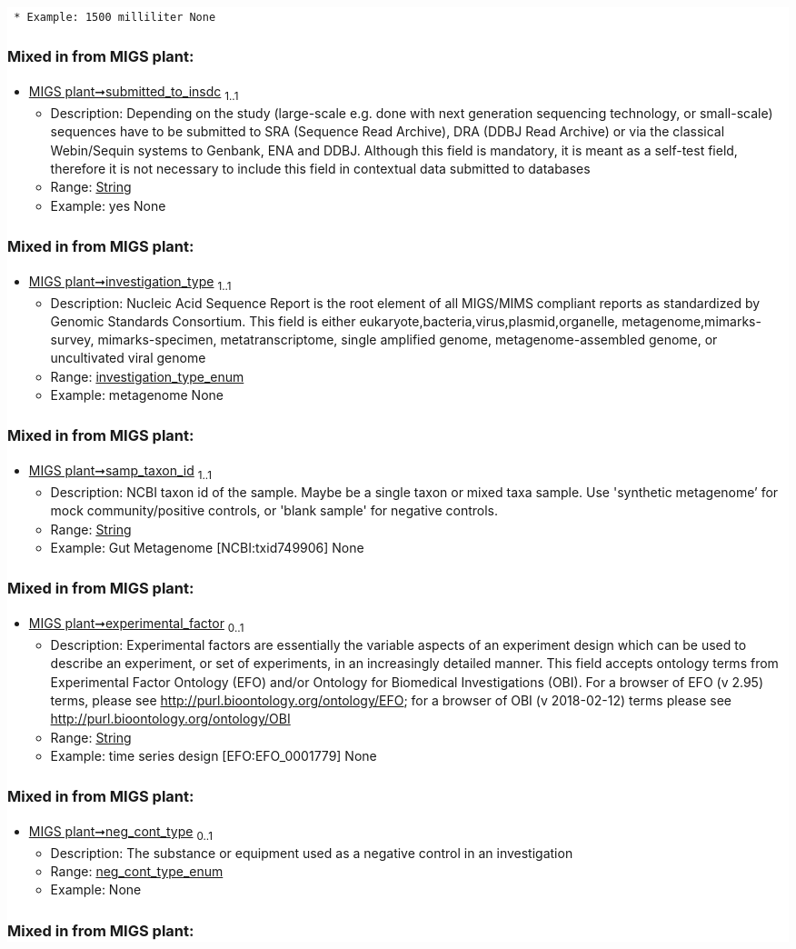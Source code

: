      * Example: 1500 milliliter None

### Mixed in from MIGS plant:

 * [MIGS plant➞submitted_to_insdc](MIGS_plant_submitted_to_insdc.md)  <sub>1..1</sub>
     * Description: Depending on the study (large-scale e.g. done with next generation sequencing technology, or small-scale) sequences have to be submitted to SRA (Sequence Read Archive), DRA (DDBJ Read Archive) or via the classical Webin/Sequin systems to Genbank, ENA and DDBJ. Although this field is mandatory, it is meant as a self-test field, therefore it is not necessary to include this field in contextual data submitted to databases
     * Range: [String](types/String.md)
     * Example: yes None

### Mixed in from MIGS plant:

 * [MIGS plant➞investigation_type](MIGS_plant_investigation_type.md)  <sub>1..1</sub>
     * Description: Nucleic Acid Sequence Report is the root element of all MIGS/MIMS compliant reports as standardized by Genomic Standards Consortium. This field is either eukaryote,bacteria,virus,plasmid,organelle, metagenome,mimarks-survey, mimarks-specimen, metatranscriptome, single amplified genome, metagenome-assembled genome, or uncultivated viral genome
     * Range: [investigation_type_enum](investigation_type_enum.md)
     * Example: metagenome None

### Mixed in from MIGS plant:

 * [MIGS plant➞samp_taxon_id](MIGS_plant_samp_taxon_id.md)  <sub>1..1</sub>
     * Description: NCBI taxon id of the sample.  Maybe be a single taxon or mixed taxa sample. Use 'synthetic metagenome’ for mock community/positive controls, or 'blank sample' for negative controls.
     * Range: [String](types/String.md)
     * Example: Gut Metagenome [NCBI:txid749906] None

### Mixed in from MIGS plant:

 * [MIGS plant➞experimental_factor](MIGS_plant_experimental_factor.md)  <sub>0..1</sub>
     * Description: Experimental factors are essentially the variable aspects of an experiment design which can be used to describe an experiment, or set of experiments, in an increasingly detailed manner. This field accepts ontology terms from Experimental Factor Ontology (EFO) and/or Ontology for Biomedical Investigations (OBI). For a browser of EFO (v 2.95) terms, please see http://purl.bioontology.org/ontology/EFO; for a browser of OBI (v 2018-02-12) terms please see http://purl.bioontology.org/ontology/OBI
     * Range: [String](types/String.md)
     * Example: time series design [EFO:EFO_0001779] None

### Mixed in from MIGS plant:

 * [MIGS plant➞neg_cont_type](MIGS_plant_neg_cont_type.md)  <sub>0..1</sub>
     * Description: The substance or equipment used as a negative control in an investigation
     * Range: [neg_cont_type_enum](neg_cont_type_enum.md)
     * Example:  None

### Mixed in from MIGS plant:
